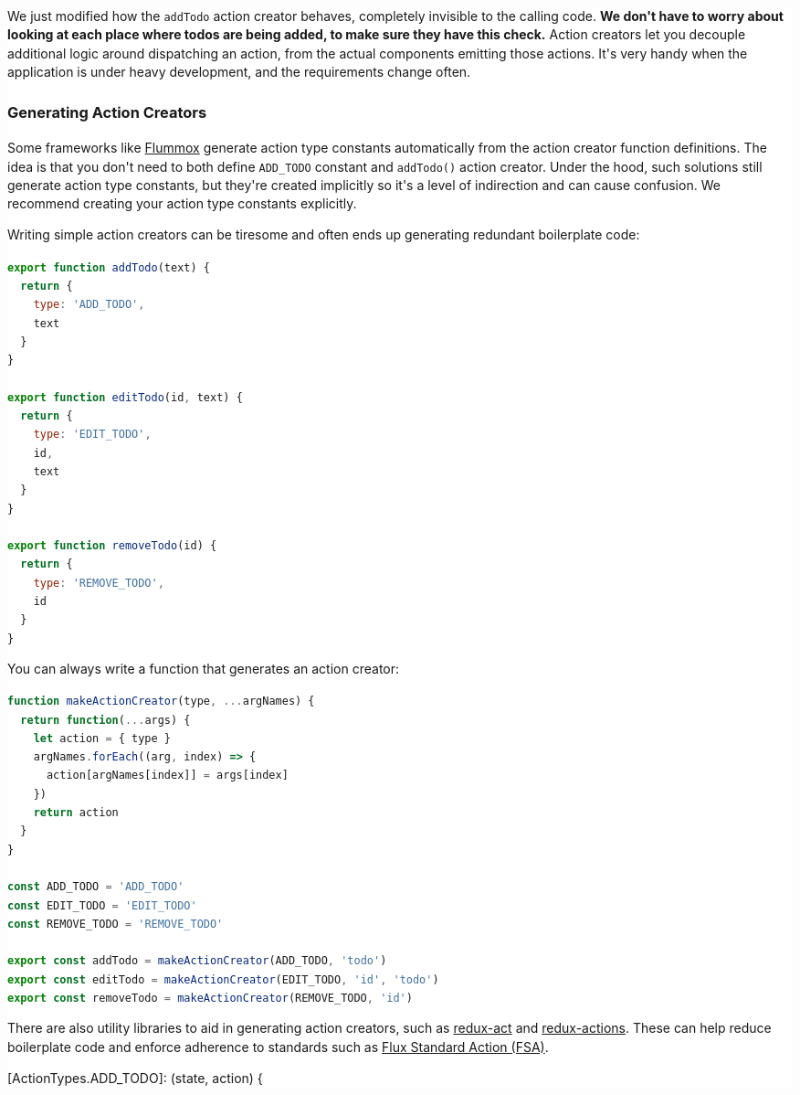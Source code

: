 We just modified how the `addTodo` action creator behaves, completely invisible to the calling code. **We don't have to worry about looking at each place where todos are being added, to make sure they have this check.** Action creators let you decouple additional logic around dispatching an action, from the actual components emitting those actions. It's very handy when the application is under heavy development, and the requirements change often.

### Generating Action Creators

Some frameworks like [Flummox](https://github.com/acdlite/flummox) generate action type constants automatically from the action creator function definitions. The idea is that you don't need to both define `ADD_TODO` constant and `addTodo()` action creator. Under the hood, such solutions still generate action type constants, but they're created implicitly so it's a level of indirection and can cause confusion. We recommend creating your action type constants explicitly.

Writing simple action creators can be tiresome and often ends up generating redundant boilerplate code:

```js
export function addTodo(text) {
  return {
    type: 'ADD_TODO',
    text
  }
}

export function editTodo(id, text) {
  return {
    type: 'EDIT_TODO',
    id,
    text
  }
}

export function removeTodo(id) {
  return {
    type: 'REMOVE_TODO',
    id
  }
}
```

You can always write a function that generates an action creator:

```js
function makeActionCreator(type, ...argNames) {
  return function(...args) {
    let action = { type }
    argNames.forEach((arg, index) => {
      action[argNames[index]] = args[index]
    })
    return action
  }
}

const ADD_TODO = 'ADD_TODO'
const EDIT_TODO = 'EDIT_TODO'
const REMOVE_TODO = 'REMOVE_TODO'

export const addTodo = makeActionCreator(ADD_TODO, 'todo')
export const editTodo = makeActionCreator(EDIT_TODO, 'id', 'todo')
export const removeTodo = makeActionCreator(REMOVE_TODO, 'id')
```
There are also utility libraries to aid in generating action creators, such as [redux-act](https://github.com/pauldijou/redux-act) and [redux-actions](https://github.com/acdlite/redux-actions). These can help reduce boilerplate code and enforce adherence to standards such as [Flux Standard Action (FSA)](https://github.com/acdlite/flux-standard-action).


  [ActionTypes.ADD_TODO]: (state, action) {